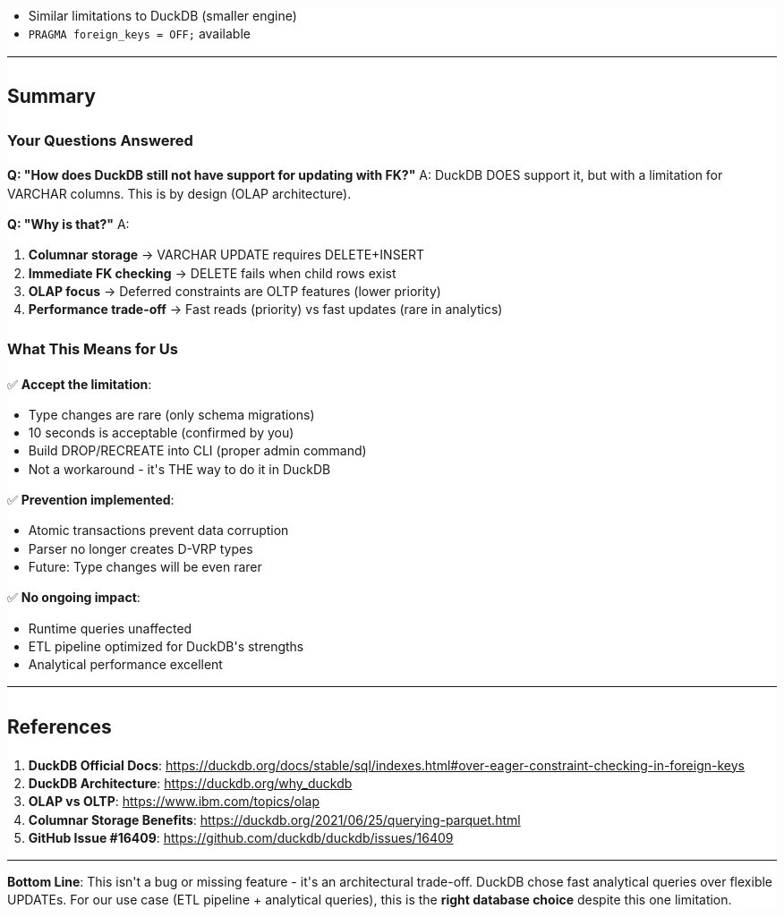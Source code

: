 - Similar limitations to DuckDB (smaller engine)
- `PRAGMA foreign_keys = OFF;` available

---

## Summary

### Your Questions Answered

**Q: "How does DuckDB still not have support for updating with FK?"**
A: DuckDB DOES support it, but with a limitation for VARCHAR columns. This is by design (OLAP architecture).

**Q: "Why is that?"**
A:

1. **Columnar storage** → VARCHAR UPDATE requires DELETE+INSERT
2. **Immediate FK checking** → DELETE fails when child rows exist
3. **OLAP focus** → Deferred constraints are OLTP features (lower priority)
4. **Performance trade-off** → Fast reads (priority) vs fast updates (rare in analytics)

### What This Means for Us

✅ **Accept the limitation**:

- Type changes are rare (only schema migrations)
- 10 seconds is acceptable (confirmed by you)
- Build DROP/RECREATE into CLI (proper admin command)
- Not a workaround - it's THE way to do it in DuckDB

✅ **Prevention implemented**:

- Atomic transactions prevent data corruption
- Parser no longer creates D-VRP types
- Future: Type changes will be even rarer

✅ **No ongoing impact**:

- Runtime queries unaffected
- ETL pipeline optimized for DuckDB's strengths
- Analytical performance excellent

---

## References

1. **DuckDB Official Docs**: <https://duckdb.org/docs/stable/sql/indexes.html#over-eager-constraint-checking-in-foreign-keys>
2. **DuckDB Architecture**: <https://duckdb.org/why_duckdb>
3. **OLAP vs OLTP**: <https://www.ibm.com/topics/olap>
4. **Columnar Storage Benefits**: <https://duckdb.org/2021/06/25/querying-parquet.html>
5. **GitHub Issue #16409**: <https://github.com/duckdb/duckdb/issues/16409>

---

**Bottom Line**: This isn't a bug or missing feature - it's an architectural trade-off. DuckDB chose fast analytical queries over flexible UPDATEs. For our use case (ETL pipeline + analytical queries), this is the **right database choice** despite this one limitation.
